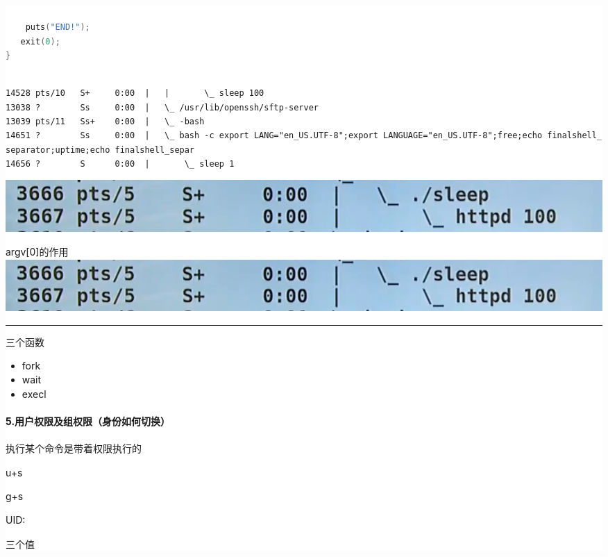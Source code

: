 ~~~c
   
    puts("END!");
   exit(0);
}
~~~



~~~shell

14528 pts/10   S+     0:00  |   |       \_ sleep 100
13038 ?        Ss     0:00  |   \_ /usr/lib/openssh/sftp-server
13039 pts/11   Ss+    0:00  |   \_ -bash
14651 ?        Ss     0:00  |   \_ bash -c export LANG="en_US.UTF-8";export LANGUAGE="en_US.UTF-8";free;echo finalshell_separator;uptime;echo finalshell_separ
14656 ?        S      0:00  |       \_ sleep 1

~~~

![image-20200409201009995](picture/image-20200409201009995.png)

argv[0]的作用![image-20200409201029684](picture/image-20200409201029684.png)



---

三个函数

- fork
- wait
- execl



#### 5.用户权限及组权限（身份如何切换）

执行某个命令是带着权限执行的

u+s

g+s

UID:

三个值
